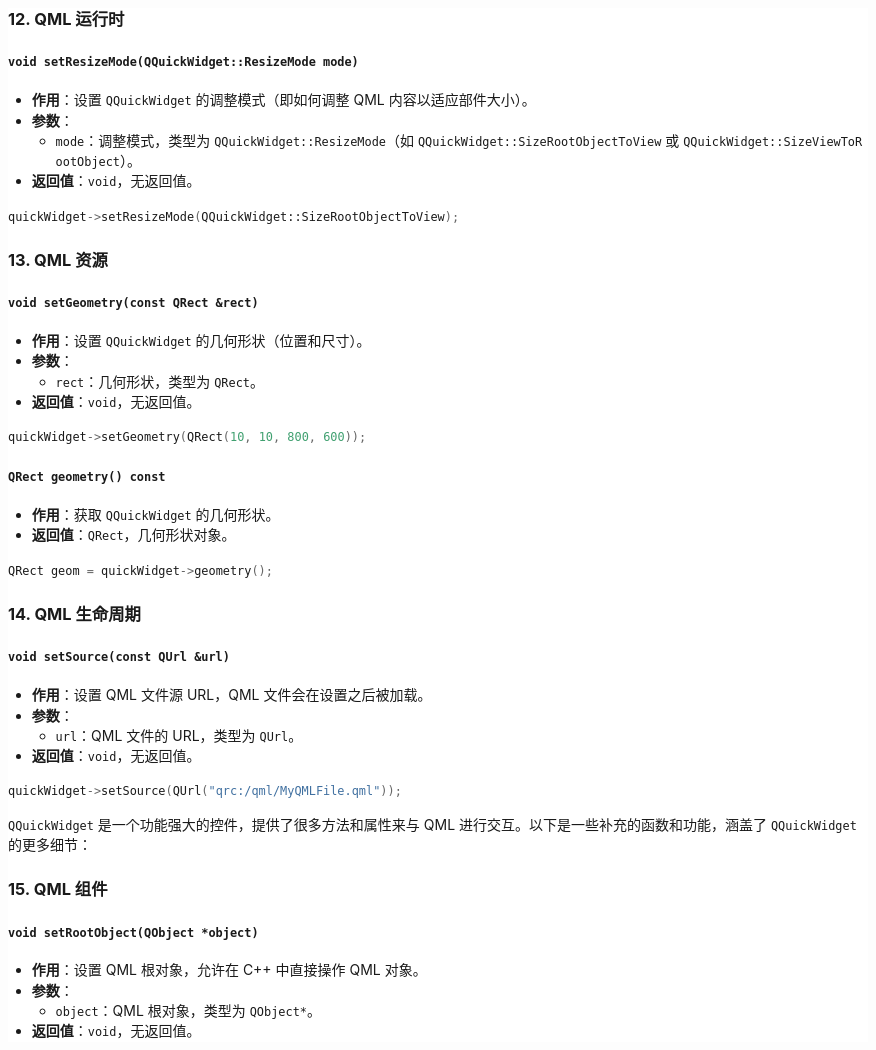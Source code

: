 ### 12. **QML 运行时**

#### `void setResizeMode(QQuickWidget::ResizeMode mode)`

- **作用**：设置 `QQuickWidget` 的调整模式（即如何调整 QML 内容以适应部件大小）。
- **参数**：
  - `mode`：调整模式，类型为 `QQuickWidget::ResizeMode`（如 `QQuickWidget::SizeRootObjectToView` 或 `QQuickWidget::SizeViewToRootObject`）。
- **返回值**：`void`，无返回值。

```cpp
quickWidget->setResizeMode(QQuickWidget::SizeRootObjectToView);
```

### 13. **QML 资源**

#### `void setGeometry(const QRect &rect)`

- **作用**：设置 `QQuickWidget` 的几何形状（位置和尺寸）。
- **参数**：
  - `rect`：几何形状，类型为 `QRect`。
- **返回值**：`void`，无返回值。

```cpp
quickWidget->setGeometry(QRect(10, 10, 800, 600));
```

#### `QRect geometry() const`

- **作用**：获取 `QQuickWidget` 的几何形状。
- **返回值**：`QRect`，几何形状对象。

```cpp
QRect geom = quickWidget->geometry();
```

### 14. **QML 生命周期**

#### `void setSource(const QUrl &url)`

- **作用**：设置 QML 文件源 URL，QML 文件会在设置之后被加载。
- **参数**：
  - `url`：QML 文件的 URL，类型为 `QUrl`。
- **返回值**：`void`，无返回值。

```cpp
quickWidget->setSource(QUrl("qrc:/qml/MyQMLFile.qml"));
```

`QQuickWidget` 是一个功能强大的控件，提供了很多方法和属性来与 QML 进行交互。以下是一些补充的函数和功能，涵盖了 `QQuickWidget` 的更多细节：

### 15. **QML 组件**

#### `void setRootObject(QObject *object)`

- **作用**：设置 QML 根对象，允许在 C++ 中直接操作 QML 对象。
- **参数**：
  - `object`：QML 根对象，类型为 `QObject*`。
- **返回值**：`void`，无返回值。
